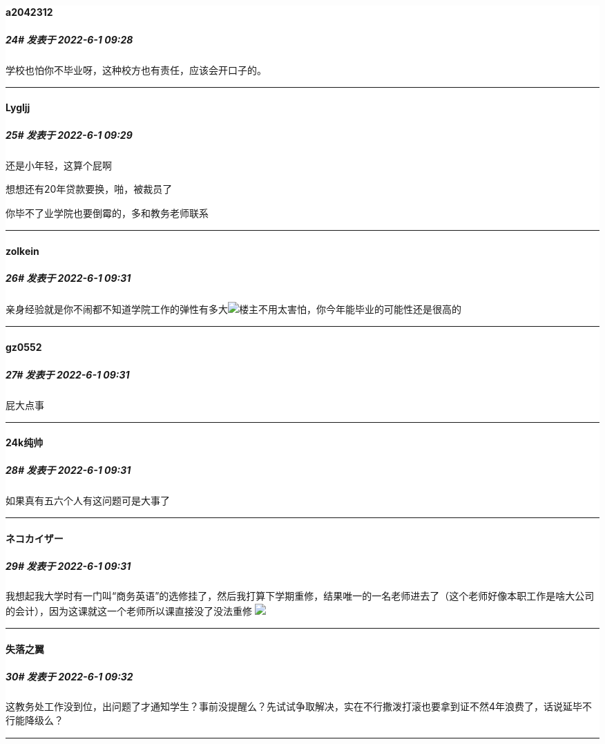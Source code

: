 ####  a2042312  
##### 24#       发表于 2022-6-1 09:28

学校也怕你不毕业呀，这种校方也有责任，应该会开口子的。

*****

####  Lygljj  
##### 25#       发表于 2022-6-1 09:29

还是小年轻，这算个屁啊

想想还有20年贷款要换，啪，被裁员了

你毕不了业学院也要倒霉的，多和教务老师联系

*****

####  zolkein  
##### 26#       发表于 2022-6-1 09:31

亲身经验就是你不闹都不知道学院工作的弹性有多大<img src="https://static.saraba1st.com/image/smiley/face2017/067.png" referrerpolicy="no-referrer">楼主不用太害怕，你今年能毕业的可能性还是很高的

*****

####  gz0552  
##### 27#       发表于 2022-6-1 09:31

屁大点事

*****

####  24k纯帅  
##### 28#       发表于 2022-6-1 09:31

如果真有五六个人有这问题可是大事了

*****

####  ネコカイザー  
##### 29#       发表于 2022-6-1 09:31

我想起我大学时有一门叫“商务英语”的选修挂了，然后我打算下学期重修，结果唯一的一名老师进去了（这个老师好像本职工作是啥大公司的会计），因为这课就这一个老师所以课直接没了没法重修 <img src="https://static.saraba1st.com/image/smiley/face2017/067.png" referrerpolicy="no-referrer">

*****

####  失落之翼  
##### 30#       发表于 2022-6-1 09:32

这教务处工作没到位，出问题了才通知学生？事前没提醒么？先试试争取解决，实在不行撒泼打滚也要拿到证不然4年浪费了，话说延毕不行能降级么？



*****
